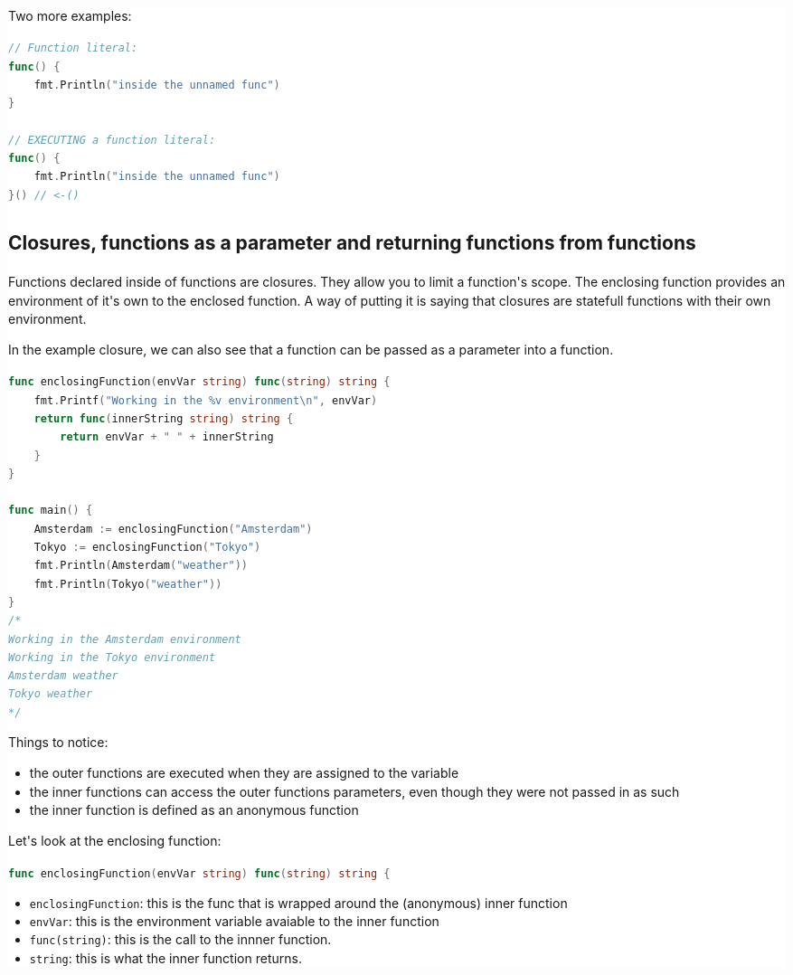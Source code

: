 
Two more examples:
```go
// Function literal:
func() {
	fmt.Println("inside the unnamed func")
}

// EXECUTING a function literal:
func() {
	fmt.Println("inside the unnamed func")
}() // <-()
```

## Closures, functions as a parameter and returning functions from functions

Functions declared inside of functions are closures. They allow you to limit a function's scope. The enclosing function provides an environment of it's own to the enclosed function. A way of putting it is saying that closures are statefull functions with their own environment. 

In the example closure, we can also see that a function can be passed as a parameter into a function.

```go
func enclosingFunction(envVar string) func(string) string {
	fmt.Printf("Working in the %v environment\n", envVar)
	return func(innerString string) string {
		return envVar + " " + innerString
	}
}

func main() {
	Amsterdam := enclosingFunction("Amsterdam")
	Tokyo := enclosingFunction("Tokyo")
	fmt.Println(Amsterdam("weather"))
	fmt.Println(Tokyo("weather"))
}
/*
Working in the Amsterdam environment
Working in the Tokyo environment
Amsterdam weather
Tokyo weather
*/
```

Things to notice:
- the outer functions are executed when they are assigned to the variable
- the inner functions can access the outer functions parameters, even though they were not passed in as such
- the inner function is defined as an anonymous function

Let's look at the enclosing function:
```go
func enclosingFunction(envVar string) func(string) string {
```
- `enclosingFunction`: this is the func that is wrapped around the (anonymous) inner function
- `envVar`: this is the environment variable avaiable to the inner function
- `func(string)`: this is the call to the innner function.
- `string`: this is what the inner function returns. 

